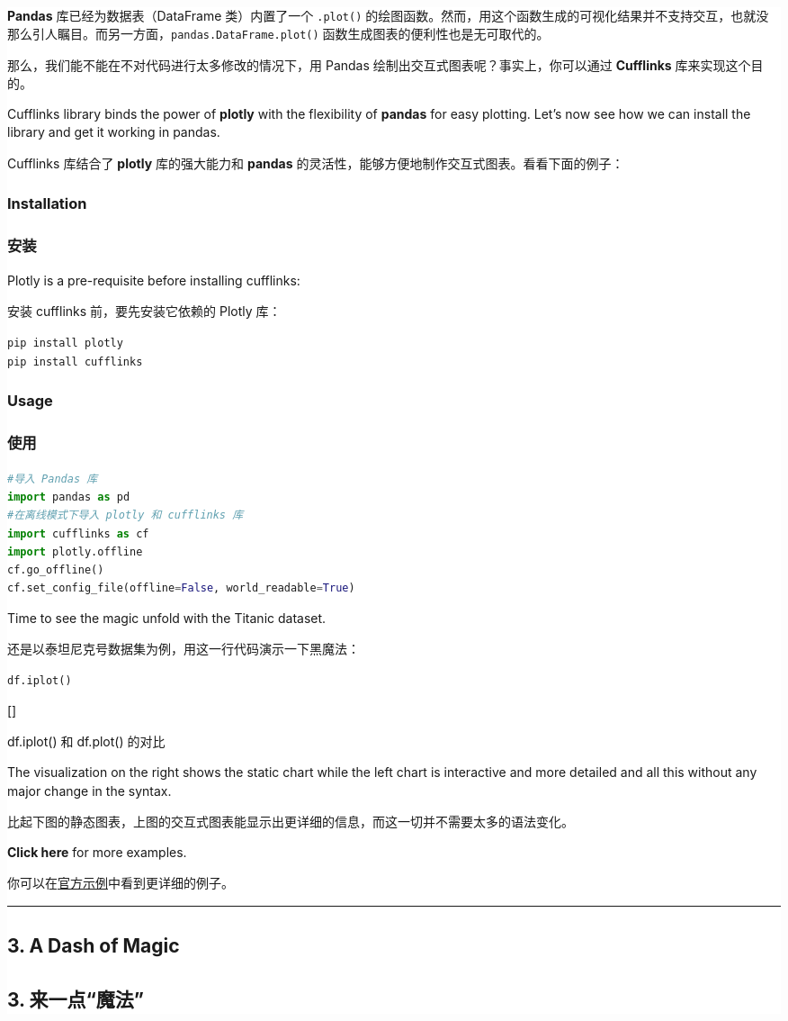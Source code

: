 **Pandas** 库已经为数据表（DataFrame 类）内置了一个 `.plot()` 的绘图函数。然而，用这个函数生成的可视化结果并不支持交互，也就没那么引人瞩目。而另一方面，`pandas.DataFrame.plot()` 函数生成图表的便利性也是无可取代的。

那么，我们能不能在不对代码进行太多修改的情况下，用 Pandas 绘制出交互式图表呢？事实上，你可以通过 **Cufflinks** 库来实现这个目的。

Cufflinks library binds the power of **plotly** with the flexibility of **pandas** for easy plotting. Let’s now see how we can install the library and get it working in pandas.

Cufflinks 库结合了 **plotly** 库的强大能力和 **pandas** 的灵活性，能够方便地制作交互式图表。看看下面的例子：

### Installation
### 安装

Plotly is a pre-requisite before installing cufflinks: 

安装 cufflinks 前，要先安装它依赖的 Plotly 库：

```
pip install plotly
pip install cufflinks
```

### Usage
### 使用

```python
#导入 Pandas 库
import pandas as pd
#在离线模式下导入 plotly 和 cufflinks 库
import cufflinks as cf
import plotly.offline
cf.go_offline()
cf.set_config_file(offline=False, world_readable=True)
```

Time to see the magic unfold with the Titanic dataset.

还是以泰坦尼克号数据集为例，用这一行代码演示一下黑魔法：

`df.iplot()`

[]

df.iplot() 和 df.plot() 的对比

The visualization on the right shows the static chart while the left chart is interactive and more detailed and all this without any major change in the syntax.

比起下图的静态图表，上图的交互式图表能显示出更详细的信息，而这一切并不需要太多的语法变化。

**Click here** for more examples.

你可以在[官方示例](https://github.com/santosjorge/cufflinks/blob/master/Cufflinks%20Tutorial%20-%20Pandas%20Like.ipynb)中看到更详细的例子。

----

## 3. A Dash of Magic
## 3. 来一点“魔法”
